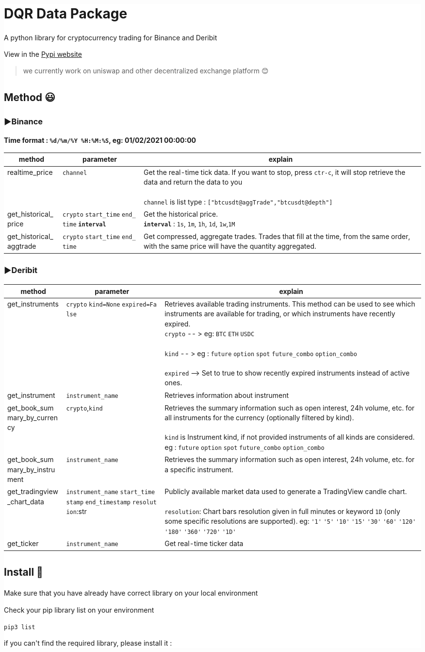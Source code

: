 # DQR Data Package

A python library for cryptocurrency trading for Binance and Deribit

View in the [Pypi website](https://pypi.org/project/DQR-Data/)

> we currently work on uniswap and other decentralized exchange platform :blush:



## Method :smiley:

### :arrow_forward:Binance

**Time format : `%d/%m/%Y %H:%M:%S`, eg: 01/02/2021 00:00:00**

| method |   parameter   |  explain    |
| -------------------- | ---- | ---- |
| realtime_price | `channel` | Get the real-time tick data. If you want to stop, press `ctr-c`, it will stop retrieve the data and return the data to you <br><br> `channel` is list type : ```["btcusdt@aggTrade","btcusdt@depth"]``` |
| get_historical_price | `crypto` `start_time` `end_time` **`interval`** | Get the historical price. <br> **`interval`** : `1s`, `1m`, `1h`, `1d`, `1w`,`1M` |
| get_historical_aggtrade | `crypto` `start_time` `end_time` | Get compressed, aggregate trades. Trades that fill at the time, from the same order, with the same price will have the quantity aggregated. |



### :arrow_forward:Deribit

| method                         | parameter                                                    | explain                                                      |
| ------------------------------ | ------------------------------------------------------------ | ------------------------------------------------------------ |
| get_instruments                | `crypto` `kind=None` `expired=False`                         | Retrieves available trading instruments. This method can be used to see which instruments are available for trading, or which instruments have recently expired.<br> `crypto` -- > eg: `BTC` `ETH` `USDC` <br><br>`kind` -- > eg : `future` `option` `spot` `future_combo` `option_combo`<br><br>`expired` --> Set to true to show recently expired instruments instead of active ones. |
| get_instrument                 | `instrument_name`                                            | Retrieves information about instrument                       |
| get_book_summary_by_currency   | `crypto`,`kind`                                              | Retrieves the summary information such as open interest, 24h volume, etc. for all instruments for the currency (optionally filtered by kind). <br><br> `kind`  is Instrument kind, if not provided instruments of all kinds are considered. eg : `future` `option` `spot` `future_combo` `option_combo` |
| get_book_summary_by_instrument | `instrument_name`                                            | Retrieves the summary information such as open interest, 24h volume, etc. for a specific instrument. |
| get_tradingview_chart_data     | `instrument_name` `start_timestamp` `end_timestamp` `resolution`:str | Publicly available market data used to generate a TradingView candle chart.  <br><br>`resolution`: Chart bars resolution given in full minutes or keyword `1D` (only some specific resolutions are supported). eg: `'1'`  `'5'` `'10'` `'15'` `'30'` `'60'` `'120'` `'180'` `'360'` `'720'` `'1D'` |
| get_ticker                     | `instrument_name`                                            | Get real-time ticker data                                    |



## Install :space_invader:


Make sure that you have already have correct library on your local environment

Check your pip library list on your environment

```powershell
pip3 list
```

if you can't find the required library, please install it :
